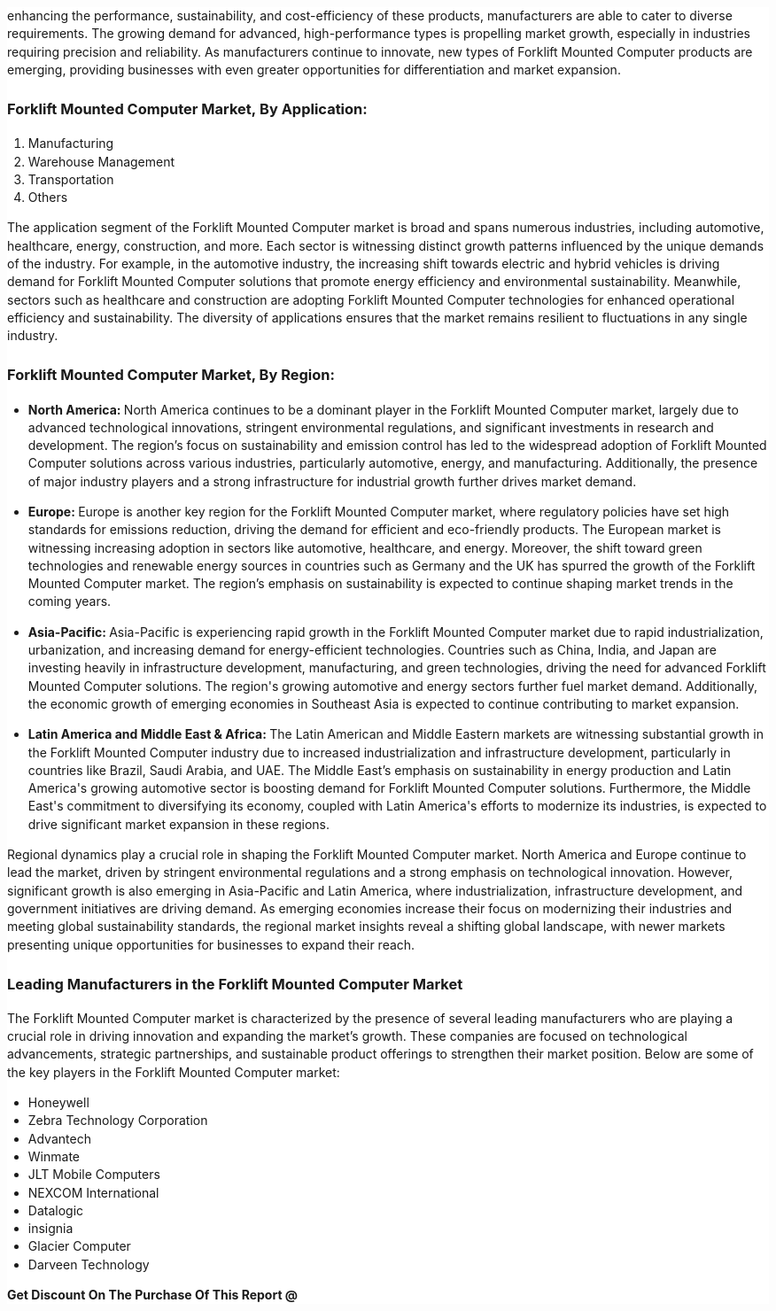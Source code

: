 enhancing the performance, sustainability, and cost-efficiency of these products, manufacturers are able to cater to diverse requirements. The growing demand for advanced, high-performance types is propelling market growth, especially in industries requiring precision and reliability. As manufacturers continue to innovate, new types of Forklift Mounted Computer products are emerging, providing businesses with even greater opportunities for differentiation and market expansion.</p><h3>Forklift Mounted Computer Market,&nbsp;By Application:</h3><ol><li>Manufacturing<li> Warehouse Management<li> Transportation<li> Others</li></ol><p>The application segment of the Forklift Mounted Computer market is broad and spans numerous industries, including automotive, healthcare, energy, construction, and more. Each sector is witnessing distinct growth patterns influenced by the unique demands of the industry. For example, in the automotive industry, the increasing shift towards electric and hybrid vehicles is driving demand for Forklift Mounted Computer solutions that promote energy efficiency and environmental sustainability. Meanwhile, sectors such as healthcare and construction are adopting Forklift Mounted Computer technologies for enhanced operational efficiency and sustainability. The diversity of applications ensures that the market remains resilient to fluctuations in any single industry.</p><h3>Forklift Mounted Computer Market, By Region:</h3><ul><li><p><strong>North America:&nbsp;</strong>North America continues to be a dominant player in the Forklift Mounted Computer market, largely due to advanced technological innovations, stringent environmental regulations, and significant investments in research and development. The region&rsquo;s focus on sustainability and emission control has led to the widespread adoption of Forklift Mounted Computer solutions across various industries, particularly automotive, energy, and manufacturing. Additionally, the presence of major industry players and a strong infrastructure for industrial growth further drives market demand.</p></li><li><p><strong><strong>Europe:&nbsp;</strong></strong>Europe is another key region for the Forklift Mounted Computer market, where regulatory policies have set high standards for emissions reduction, driving the demand for efficient and eco-friendly products. The European market is witnessing increasing adoption in sectors like automotive, healthcare, and energy. Moreover, the shift toward green technologies and renewable energy sources in countries such as Germany and the UK has spurred the growth of the Forklift Mounted Computer market. The region&rsquo;s emphasis on sustainability is expected to continue shaping market trends in the coming years.</p></li><li><p><strong><strong>Asia-Pacific:&nbsp;</strong></strong>Asia-Pacific is experiencing rapid growth in the Forklift Mounted Computer market due to rapid industrialization, urbanization, and increasing demand for energy-efficient technologies. Countries such as China, India, and Japan are investing heavily in infrastructure development, manufacturing, and green technologies, driving the need for advanced Forklift Mounted Computer solutions. The region's growing automotive and energy sectors further fuel market demand. Additionally, the economic growth of emerging economies in Southeast Asia is expected to continue contributing to market expansion.</p></li><li><p><strong><strong>Latin America and Middle East &amp; Africa:&nbsp;</strong></strong>The Latin American and Middle Eastern markets are witnessing substantial growth in the Forklift Mounted Computer industry due to increased industrialization and infrastructure development, particularly in countries like Brazil, Saudi Arabia, and UAE. The Middle East&rsquo;s emphasis on sustainability in energy production and Latin America's growing automotive sector is boosting demand for Forklift Mounted Computer solutions. Furthermore, the Middle East's commitment to diversifying its economy, coupled with Latin America's efforts to modernize its industries, is expected to drive significant market expansion in these regions.</p></li></ul><p>Regional dynamics play a crucial role in shaping the Forklift Mounted Computer market. North America and Europe continue to lead the market, driven by stringent environmental regulations and a strong emphasis on technological innovation. However, significant growth is also emerging in Asia-Pacific and Latin America, where industrialization, infrastructure development, and government initiatives are driving demand. As emerging economies increase their focus on modernizing their industries and meeting global sustainability standards, the regional market insights reveal a shifting global landscape, with newer markets presenting unique opportunities for businesses to expand their reach.</p><h3><strong>Leading Manufacturers in the Forklift Mounted Computer Market</strong></h3><p>The Forklift Mounted Computer market is characterized by the presence of several leading manufacturers who are playing a crucial role in driving innovation and expanding the market&rsquo;s growth. These companies are focused on technological advancements, strategic partnerships, and sustainable product offerings to strengthen their market position. Below are some of the key players in the Forklift Mounted Computer market:</p></div><div class="article-main__content" data-test-id="publishing-text-block"><ul><li><span class="">Honeywell<li>Zebra Technology Corporation<li>Advantech<li>Winmate<li>JLT Mobile Computers<li>NEXCOM International<li>Datalogic<li>insignia<li>Glacier Computer<li>Darveen Technology</span></li></ul></div><div class="article-main__content" data-test-id="publishing-text-block"><p><span class="font-[700]"><strong>Get Discount On The Purchase Of This Report @</strong>